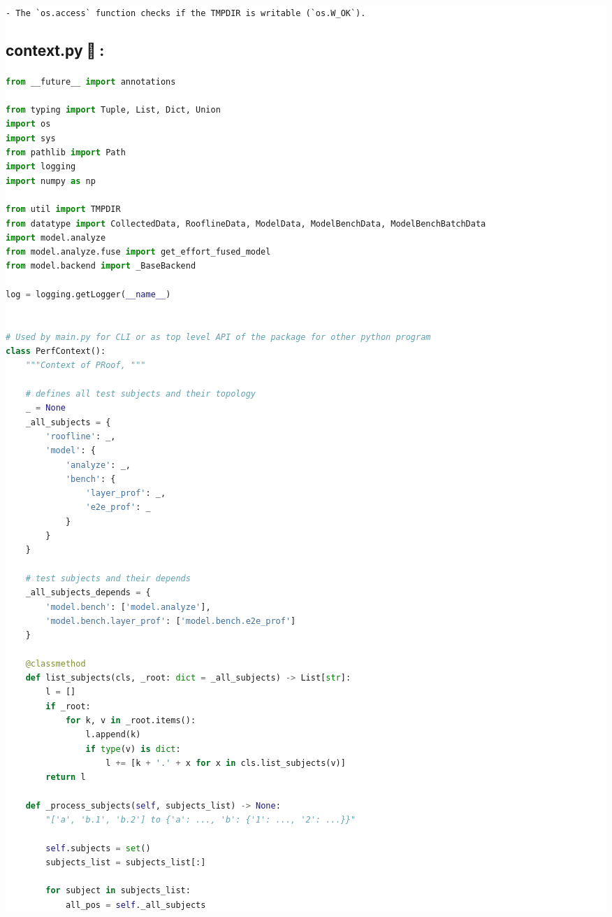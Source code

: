     - The `os.access` function checks if the TMPDIR is writable (`os.W_OK`).

## context.py 🌸 :

```python
from __future__ import annotations

from typing import Tuple, List, Dict, Union
import os
import sys
from pathlib import Path
import logging
import numpy as np

from util import TMPDIR
from datatype import CollectedData, RooflineData, ModelData, ModelBenchData, ModelBenchBatchData
import model.analyze
from model.analyze.fuse import get_effort_fused_model
from model.backend import _BaseBackend

log = logging.getLogger(__name__)


# Used by main.py for CLI or as top level API of the package for other python program
class PerfContext():
    """Context of PRoof, """

    # defines all test subjects and their topology
    _ = None
    _all_subjects = {
        'roofline': _,
        'model': {
            'analyze': _,
            'bench': {
                'layer_prof': _,
                'e2e_prof': _
            }
        }
    }

    # test subjects and their depends
    _all_subjects_depends = {
        'model.bench': ['model.analyze'],
        'model.bench.layer_prof': ['model.bench.e2e_prof']
    }

    @classmethod
    def list_subjects(cls, _root: dict = _all_subjects) -> List[str]:
        l = []
        if _root:
            for k, v in _root.items():
                l.append(k)
                if type(v) is dict:
                    l += [k + '.' + x for x in cls.list_subjects(v)]
        return l

    def _process_subjects(self, subjects_list) -> None:
        "['a', 'b.1', 'b.2'] to {'a': ..., 'b': {'1': ..., '2': ...}}"

        self.subjects = set()
        subjects_list = subjects_list[:]

        for subject in subjects_list:
            all_pos = self._all_subjects
```